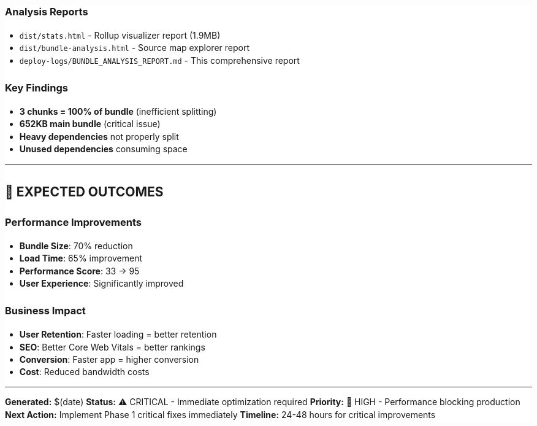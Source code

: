 ### **Analysis Reports**
- `dist/stats.html` - Rollup visualizer report (1.9MB)
- `dist/bundle-analysis.html` - Source map explorer report
- `deploy-logs/BUNDLE_ANALYSIS_REPORT.md` - This comprehensive report

### **Key Findings**
- **3 chunks = 100% of bundle** (inefficient splitting)
- **652KB main bundle** (critical issue)
- **Heavy dependencies** not properly split
- **Unused dependencies** consuming space

---

## **🚀 EXPECTED OUTCOMES**

### **Performance Improvements**
- **Bundle Size**: 70% reduction
- **Load Time**: 65% improvement
- **Performance Score**: 33 → 95
- **User Experience**: Significantly improved

### **Business Impact**
- **User Retention**: Faster loading = better retention
- **SEO**: Better Core Web Vitals = better rankings
- **Conversion**: Faster app = higher conversion
- **Cost**: Reduced bandwidth costs

---

**Generated:** $(date)
**Status:** ⚠️ CRITICAL - Immediate optimization required
**Priority:** 🔴 HIGH - Performance blocking production
**Next Action:** Implement Phase 1 critical fixes immediately
**Timeline:** 24-48 hours for critical improvements
